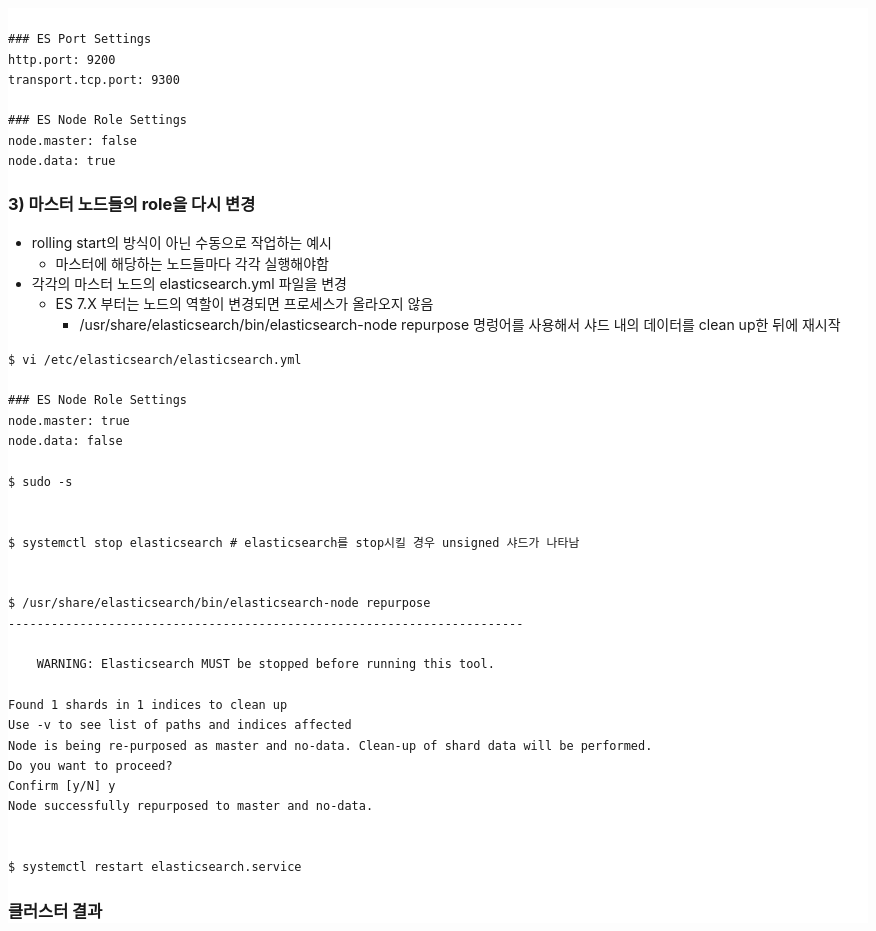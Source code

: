 ~~~

### ES Port Settings
http.port: 9200
transport.tcp.port: 9300

### ES Node Role Settings
node.master: false
node.data: true
~~~



### 3) 마스터 노드들의 role을 다시 변경

- rolling start의 방식이 아닌 수동으로 작업하는 예시
  - 마스터에 해당하는 노드들마다 각각 실행해야함
- 각각의 마스터 노드의 elasticsearch.yml 파일을 변경
  - ES 7.X 부터는 노드의 역할이 변경되면 프로세스가 올라오지 않음
    - /usr/share/elasticsearch/bin/elasticsearch-node repurpose 명렁어를 사용해서 샤드 내의 데이터를 clean up한 뒤에 재시작



~~~
$ vi /etc/elasticsearch/elasticsearch.yml

### ES Node Role Settings
node.master: true
node.data: false

$ sudo -s


$ systemctl stop elasticsearch # elasticsearch를 stop시킬 경우 unsigned 샤드가 나타남


$ /usr/share/elasticsearch/bin/elasticsearch-node repurpose 
------------------------------------------------------------------------

    WARNING: Elasticsearch MUST be stopped before running this tool.

Found 1 shards in 1 indices to clean up
Use -v to see list of paths and indices affected
Node is being re-purposed as master and no-data. Clean-up of shard data will be performed.
Do you want to proceed?
Confirm [y/N] y
Node successfully repurposed to master and no-data.


$ systemctl restart elasticsearch.service
~~~



### 클러스터 결과
